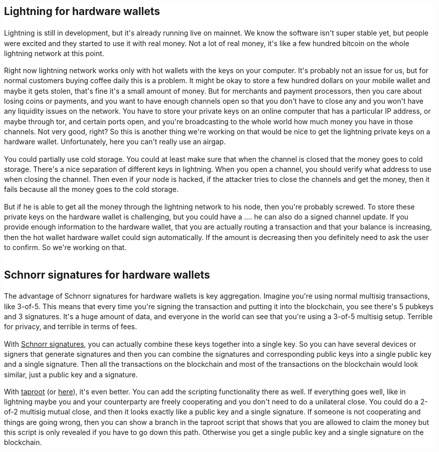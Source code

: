 ## Lightning for hardware wallets

Lightning is still in development, but it's already running live on mainnet. We know the software isn't super stable yet, but people were excited and they started to use it with real money. Not a lot of real money, it's like a few hundred bitcoin on the whole lightning network at this point.

Right now lightning network works only with hot wallets with the keys on your computer. It's probably not an issue for us, but for normal customers buying coffee daily this is a problem. It might be okay to store a few hundred dollars on your mobile wallet and maybe it gets stolen, that's fine it's a small amount of money. But for merchants and payment processors, then you care about losing coins or payments, and you want to have enough channels open so that you don't have to close any and you won't have any liquidity issues on the network. You have to store your private keys on an online computer that has a particular IP address, or maybe through tor, and certain ports open, and you're broadcasting to the whole world how much money you have in those channels. Not very good, right? So this is another thing we're working on that would be nice to get the lightning private keys on a hardware wallet. Unfortunately, here you can't really use an airgap.

You could partially use cold storage. You could at least make sure that when the channel is closed that the money goes to cold storage. There's a nice separation of different keys in lightning. When you open a channel, you should verify what address to use when closing the channel. Then even if your node is hacked, if the attacker tries to close the channels and get the money, then it fails because all the money goes to the cold storage.

But if he is able to get all the money through the lightning network to his node, then you're probably screwed. To store these private keys on the hardware wallet is challenging, but you could have a .... he can also do a signed channel update. If you provide enough information to the hardware wallet, that you are actually routing a transaction and that your balance is increasing, then the hot wallet hardware wallet could sign automatically. If the amount is decreasing then you definitely need to ask the user to confirm. So we're working on that.

## Schnorr signatures for hardware wallets

The advantage of Schnorr signatures for hardware wallets is key aggregation. Imagine you're using normal multisig transactions, like 3-of-5. This means that every time you're signing the transaction and putting it into the blockchain, you see there's 5 pubkeys and 3 signatures. It's a huge amount of data, and everyone in the world can see that you're using a 3-of-5 multisig setup. Terrible for privacy, and terrible in terms of fees.

With [Schnorr signatures](http://diyhpl.us/wiki/transcripts/sf-bitcoin-meetup/2018-07-09-taproot-schnorr-signatures-and-sighash-noinput-oh-my/), you can actually combine these keys together into a single key. So you can have several devices or signers that generate signatures and then you can combine the signatures and corresponding public keys into a single public key and a single signature. Then all the transactions on the blockchain and most of the transactions on the blockchain would look similar, just a public key and a signature.

With [taproot](http://diyhpl.us/wiki/transcripts/bitcoin-core-dev-tech/2019-06-06-taproot/) (or [here](http://diyhpl.us/wiki/transcripts/breaking-bitcoin/2019/secure-protocols-bip-taproot/)), it's even better. You can add the scripting functionality there as well. If everything goes well, like in lightning maybe you and your counterparty are freely cooperating and you don't need to do a unilateral close. You could do a 2-of-2 multisig mutual close, and then it looks exactly like a public key and a single signature. If someone is not cooperating and things are going wrong, then you can show a branch in the taproot script that shows that you are allowed to claim the money but this script is only revealed if you have to go down this path. Otherwise you get a single public key and a single signature on the blockchain.
